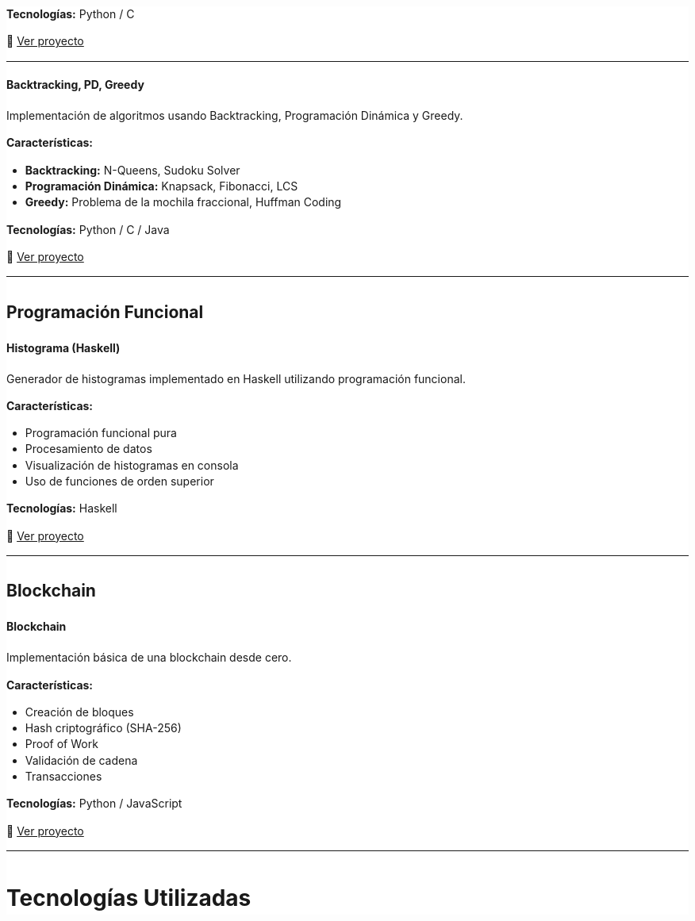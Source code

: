 **Tecnologías:** Python / C

📁 [Ver proyecto](./Divide%20&%20Conquer)

---

#### **Backtracking, PD, Greedy**
Implementación de algoritmos usando Backtracking, Programación Dinámica y Greedy.

**Características:**
- **Backtracking:** N-Queens, Sudoku Solver
- **Programación Dinámica:** Knapsack, Fibonacci, LCS
- **Greedy:** Problema de la mochila fraccional, Huffman Coding

**Tecnologías:** Python / C / Java

📁 [Ver proyecto](./Backtracking,%20PD,%20Greedy)

---

## Programación Funcional

#### **Histograma (Haskell)**
Generador de histogramas implementado en Haskell utilizando programación funcional.

**Características:**
- Programación funcional pura
- Procesamiento de datos
- Visualización de histogramas en consola
- Uso de funciones de orden superior

**Tecnologías:** Haskell

📁 [Ver proyecto](./Histograma%20(Haskell))

---

## Blockchain

#### **Blockchain**
Implementación básica de una blockchain desde cero.

**Características:**
- Creación de bloques
- Hash criptográfico (SHA-256)
- Proof of Work
- Validación de cadena
- Transacciones

**Tecnologías:** Python / JavaScript

📁 [Ver proyecto](./Blockchain)

---

# Tecnologías Utilizadas

